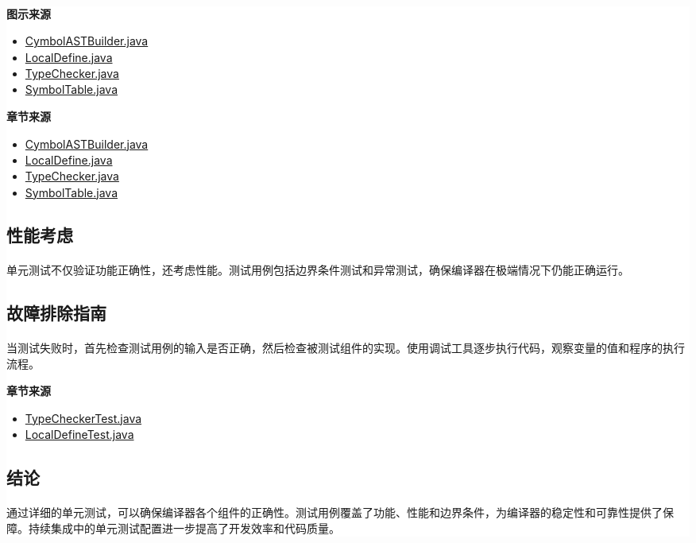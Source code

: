 **图示来源**  
- [CymbolASTBuilder.java](file://ep20/src/main/java/org/teachfx/antlr4/ep20/pass/ast/CymbolASTBuilder.java)
- [LocalDefine.java](file://ep20/src/main/java/org/teachfx/antlr4/ep20/pass/symtab/LocalDefine.java)
- [TypeChecker.java](file://ep19/src/main/java/org/teachfx/antlr4/ep19/symtab/TypeChecker.java)
- [SymbolTable.java](file://ep20/src/main/java/org/teachfx/antlr4/ep20/symtab/SymbolTable.java)

**章节来源**  
- [CymbolASTBuilder.java](file://ep20/src/main/java/org/teachfx/antlr4/ep20/pass/ast/CymbolASTBuilder.java)
- [LocalDefine.java](file://ep20/src/main/java/org/teachfx/antlr4/ep20/pass/symtab/LocalDefine.java)
- [TypeChecker.java](file://ep19/src/main/java/org/teachfx/antlr4/ep19/symtab/TypeChecker.java)
- [SymbolTable.java](file://ep20/src/main/java/org/teachfx/antlr4/ep20/symtab/SymbolTable.java)

## 性能考虑
单元测试不仅验证功能正确性，还考虑性能。测试用例包括边界条件测试和异常测试，确保编译器在极端情况下仍能正确运行。

## 故障排除指南
当测试失败时，首先检查测试用例的输入是否正确，然后检查被测试组件的实现。使用调试工具逐步执行代码，观察变量的值和程序的执行流程。

**章节来源**  
- [TypeCheckerTest.java](file://ep20/src/test/java/org/teachfx/antlr4/ep20/pass/sematic/TypeCheckerTest.java)
- [LocalDefineTest.java](file://ep20/src/test/java/org/teachfx/antlr4/ep20/pass/symtab/LocalDefineTest.java)

## 结论
通过详细的单元测试，可以确保编译器各个组件的正确性。测试用例覆盖了功能、性能和边界条件，为编译器的稳定性和可靠性提供了保障。持续集成中的单元测试配置进一步提高了开发效率和代码质量。